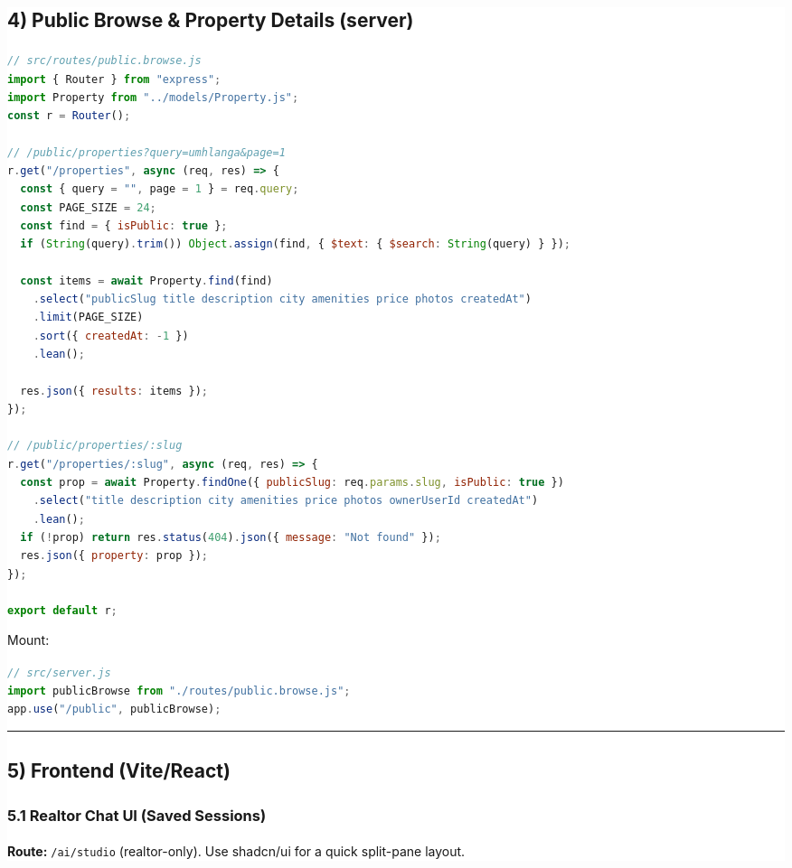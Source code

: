 
## 4) Public Browse & Property Details (server)

```js
// src/routes/public.browse.js
import { Router } from "express";
import Property from "../models/Property.js";
const r = Router();

// /public/properties?query=umhlanga&page=1
r.get("/properties", async (req, res) => {
  const { query = "", page = 1 } = req.query;
  const PAGE_SIZE = 24;
  const find = { isPublic: true };
  if (String(query).trim()) Object.assign(find, { $text: { $search: String(query) } });

  const items = await Property.find(find)
    .select("publicSlug title description city amenities price photos createdAt")
    .limit(PAGE_SIZE)
    .sort({ createdAt: -1 })
    .lean();

  res.json({ results: items });
});

// /public/properties/:slug
r.get("/properties/:slug", async (req, res) => {
  const prop = await Property.findOne({ publicSlug: req.params.slug, isPublic: true })
    .select("title description city amenities price photos ownerUserId createdAt")
    .lean();
  if (!prop) return res.status(404).json({ message: "Not found" });
  res.json({ property: prop });
});

export default r;
```

Mount:

```js
// src/server.js
import publicBrowse from "./routes/public.browse.js";
app.use("/public", publicBrowse);
```

---

## 5) Frontend (Vite/React)

### 5.1 Realtor Chat UI (Saved Sessions)

**Route:** `/ai/studio` (realtor-only). Use shadcn/ui for a quick split-pane layout.
